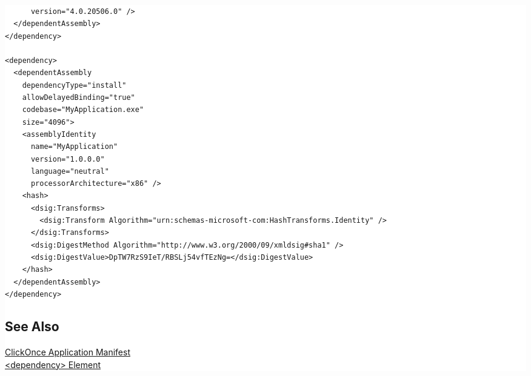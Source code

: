 ```  
      version="4.0.20506.0" />  
  </dependentAssembly>  
</dependency>  
  
<dependency>  
  <dependentAssembly  
    dependencyType="install"  
    allowDelayedBinding="true"  
    codebase="MyApplication.exe"  
    size="4096">  
    <assemblyIdentity  
      name="MyApplication"  
      version="1.0.0.0"  
      language="neutral"  
      processorArchitecture="x86" />  
    <hash>  
      <dsig:Transforms>  
        <dsig:Transform Algorithm="urn:schemas-microsoft-com:HashTransforms.Identity" />  
      </dsig:Transforms>  
      <dsig:DigestMethod Algorithm="http://www.w3.org/2000/09/xmldsig#sha1" />  
      <dsig:DigestValue>DpTW7RzS9IeT/RBSLj54vfTEzNg=</dsig:DigestValue>  
    </hash>  
  </dependentAssembly>  
</dependency>  
```  
  
## See Also  
 [ClickOnce Application Manifest](../deployment/clickonce-application-manifest.md)   
 [\<dependency> Element](../deployment/dependency-element-clickonce-deployment.md)




